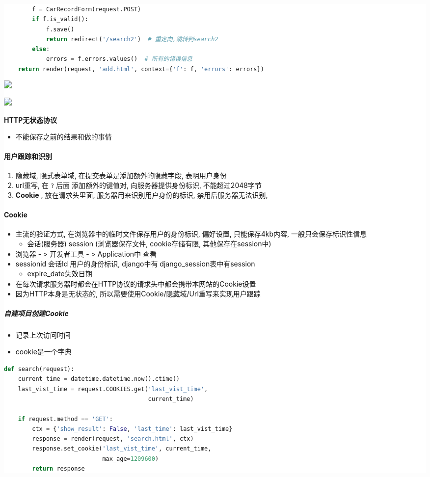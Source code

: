 ```python
        f = CarRecordForm(request.POST)
        if f.is_valid():
            f.save()
            return redirect('/search2')  # 重定向,跳转到search2
        else:
            errors = f.errors.values()  # 所有的错误信息
    return render(request, 'add.html', context={'f': f, 'errors': errors})
```



![](./assert/post.png)



![](HTTP请求.png)



**HTTP无状态协议**

- 不能保存之前的结果和做的事情





#### 用户跟踪和识别

1. 隐藏域, 隐式表单域, 在提交表单是添加额外的隐藏字段, 表明用户身份
2. url重写, 在 `?` 后面  添加额外的键值对, 向服务器提供身份标识, 不能超过2048字节
3. **Cookie** , 放在请求头里面,  服务器用来识别用户身份的标识, 禁用后服务器无法识别,



#### Cookie

- 主流的验证方式, 在浏览器中的临时文件保存用户的身份标识, 偏好设置, 只能保存4kb内容, 一般只会保存标识性信息
  - 会话(服务器) session (浏览器保存文件, cookie存储有限, 其他保存在session中)
- 浏览器 - > 开发者工具 - > Application中 查看
- sessionid 会话Id  用户的身份标识, django中有  django_session表中有session
  - expire_date失效日期
- 在每次请求服务器时都会在HTTP协议的请求头中都会携带本网站的Cookie设置
- 因为HTTP本身是无状态的, 所以需要使用Cookie/隐藏域/Url重写来实现用户跟踪

##### 自建项目创建Cookie

- 记录上次访问时间



- cookie是一个字典



```python
def search(request):
    current_time = datetime.datetime.now().ctime()
    last_vist_time = request.COOKIES.get('last_vist_time', 
                                         current_time)

    if request.method == 'GET':
        ctx = {'show_result': False, 'last_time': last_vist_time}
        response = render(request, 'search.html', ctx)
        response.set_cookie('last_vist_time', current_time,
                            max_age=1209600)
        return response
```
